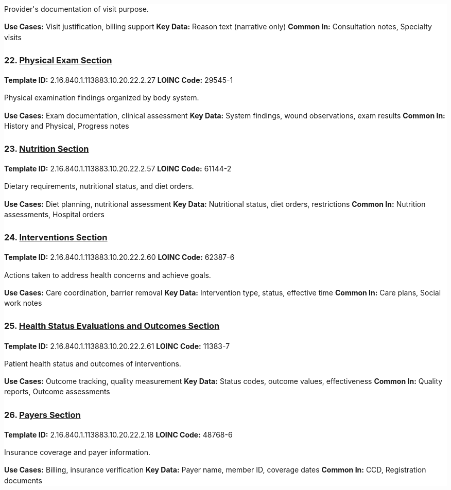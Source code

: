 Provider's documentation of visit purpose.

**Use Cases:** Visit justification, billing support
**Key Data:** Reason text (narrative only)
**Common In:** Consultation notes, Specialty visits

### 22. [Physical Exam Section](physical-exam-section.md)
**Template ID:** 2.16.840.1.113883.10.20.22.2.27
**LOINC Code:** 29545-1

Physical examination findings organized by body system.

**Use Cases:** Exam documentation, clinical assessment
**Key Data:** System findings, wound observations, exam results
**Common In:** History and Physical, Progress notes

### 23. [Nutrition Section](nutrition-section.md)
**Template ID:** 2.16.840.1.113883.10.20.22.2.57
**LOINC Code:** 61144-2

Dietary requirements, nutritional status, and diet orders.

**Use Cases:** Diet planning, nutritional assessment
**Key Data:** Nutritional status, diet orders, restrictions
**Common In:** Nutrition assessments, Hospital orders

### 24. [Interventions Section](interventions-section.md)
**Template ID:** 2.16.840.1.113883.10.20.22.2.60
**LOINC Code:** 62387-6

Actions taken to address health concerns and achieve goals.

**Use Cases:** Care coordination, barrier removal
**Key Data:** Intervention type, status, effective time
**Common In:** Care plans, Social work notes

### 25. [Health Status Evaluations and Outcomes Section](health-status-evaluations-section.md)
**Template ID:** 2.16.840.1.113883.10.20.22.2.61
**LOINC Code:** 11383-7

Patient health status and outcomes of interventions.

**Use Cases:** Outcome tracking, quality measurement
**Key Data:** Status codes, outcome values, effectiveness
**Common In:** Quality reports, Outcome assessments

### 26. [Payers Section](payers-section.md)
**Template ID:** 2.16.840.1.113883.10.20.22.2.18
**LOINC Code:** 48768-6

Insurance coverage and payer information.

**Use Cases:** Billing, insurance verification
**Key Data:** Payer name, member ID, coverage dates
**Common In:** CCD, Registration documents
